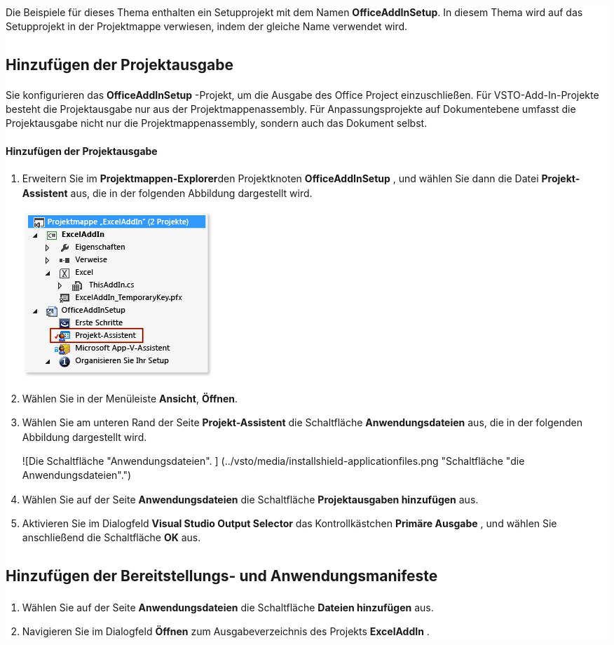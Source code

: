    Die Beispiele für dieses Thema enthalten ein Setupprojekt mit dem Namen **OfficeAddInSetup**. In diesem Thema wird auf das Setupprojekt in der Projektmappe verwiesen, indem der gleiche Name verwendet wird.  
  
  
## <a name="Add"></a>Hinzufügen der Projektausgabe  
Sie konfigurieren das **OfficeAddInSetup** -Projekt, um die Ausgabe des Office Project einzuschließen. Für VSTO-Add-In-Projekte besteht die Projektausgabe nur aus der Projektmappenassembly. Für Anpassungsprojekte auf Dokumentebene umfasst die Projektausgabe nicht nur die Projektmappenassembly, sondern auch das Dokument selbst.  
  
  
#### <a name="to-add-the-project-output"></a>Hinzufügen der Projektausgabe  
  
1. Erweitern Sie im **Projektmappen-Explorer**den Projektknoten **OfficeAddInSetup** , und wählen Sie dann die Datei **Projekt-Assistent** aus, die in der folgenden Abbildung dargestellt wird.  
  
   ![Projekt-Assistentdatei im Projektmappen-Explorer](../vsto/media/installshield-projectassistant.png "Projekt-Assistentdatei im Projektmappen-Explorer")  
  
2. Wählen Sie in der Menüleiste **Ansicht**, **Öffnen**.  
  
3. Wählen Sie am unteren Rand der Seite **Projekt-Assistent** die Schaltfläche **Anwendungsdateien** aus, die in der folgenden Abbildung dargestellt wird.  
  
   ![Die Schaltfläche "Anwendungsdateien". ] (../vsto/media/installshield-applicationfiles.png "Schaltfläche "die Anwendungsdateien".")  
  
4. Wählen Sie auf der Seite **Anwendungsdateien** die Schaltfläche **Projektausgaben hinzufügen** aus.  
  
5. Aktivieren Sie im Dialogfeld **Visual Studio Output Selector** das Kontrollkästchen **Primäre Ausgabe** , und wählen Sie anschließend die Schaltfläche **OK** aus.  
  
  
## <a name="AddD"></a>Hinzufügen der Bereitstellungs- und Anwendungsmanifeste  
  
####   
1. Wählen Sie auf der Seite **Anwendungsdateien** die Schaltfläche **Dateien hinzufügen** aus.  
  
2. Navigieren Sie im Dialogfeld **Öffnen** zum Ausgabeverzeichnis des Projekts **ExcelAddIn** .  
  